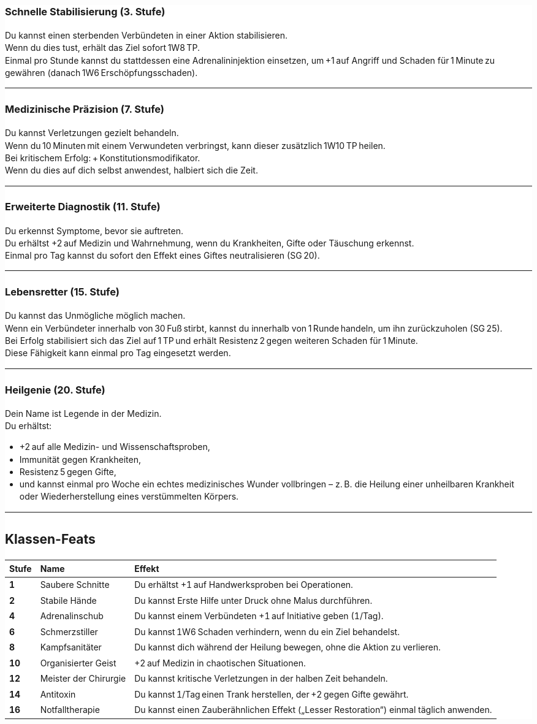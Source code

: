 ### **Schnelle Stabilisierung (3. Stufe)**
Du kannst einen sterbenden Verbündeten in einer Aktion stabilisieren.  
Wenn du dies tust, erhält das Ziel sofort 1W8 TP.  
Einmal pro Stunde kannst du stattdessen eine Adrenalininjektion einsetzen, um +1 auf Angriff und Schaden für 1 Minute zu gewähren (danach 1W6 Erschöpfungsschaden).

---

### **Medizinische Präzision (7. Stufe)**
Du kannst Verletzungen gezielt behandeln.  
Wenn du 10 Minuten mit einem Verwundeten verbringst, kann dieser zusätzlich 1W10 TP heilen.  
Bei kritischem Erfolg: + Konstitutionsmodifikator.  
Wenn du dies auf dich selbst anwendest, halbiert sich die Zeit.

---

### **Erweiterte Diagnostik (11. Stufe)**
Du erkennst Symptome, bevor sie auftreten.  
Du erhältst +2 auf Medizin und Wahrnehmung, wenn du Krankheiten, Gifte oder Täuschung erkennst.  
Einmal pro Tag kannst du sofort den Effekt eines Giftes neutralisieren (SG 20).

---

### **Lebensretter (15. Stufe)**
Du kannst das Unmögliche möglich machen.  
Wenn ein Verbündeter innerhalb von 30 Fuß stirbt, kannst du innerhalb von 1 Runde handeln, um ihn zurückzuholen (SG 25).  
Bei Erfolg stabilisiert sich das Ziel auf 1 TP und erhält Resistenz 2 gegen weiteren Schaden für 1 Minute.  
Diese Fähigkeit kann einmal pro Tag eingesetzt werden.

---

### **Heilgenie (20. Stufe)**
Dein Name ist Legende in der Medizin.  
Du erhältst:  
- +2 auf alle Medizin- und Wissenschaftsproben,  
- Immunität gegen Krankheiten,  
- Resistenz 5 gegen Gifte,  
- und kannst einmal pro Woche ein echtes medizinisches Wunder vollbringen – z. B. die Heilung einer unheilbaren Krankheit oder Wiederherstellung eines verstümmelten Körpers.

---

## **Klassen-Feats**

| Stufe | Name | Effekt |
|:--|:--|:--|
| **1** | Saubere Schnitte | Du erhältst +1 auf Handwerksproben bei Operationen. |
| **2** | Stabile Hände | Du kannst Erste Hilfe unter Druck ohne Malus durchführen. |
| **4** | Adrenalinschub | Du kannst einem Verbündeten +1 auf Initiative geben (1/Tag). |
| **6** | Schmerzstiller | Du kannst 1W6 Schaden verhindern, wenn du ein Ziel behandelst. |
| **8** | Kampfsanitäter | Du kannst dich während der Heilung bewegen, ohne die Aktion zu verlieren. |
| **10** | Organisierter Geist | +2 auf Medizin in chaotischen Situationen. |
| **12** | Meister der Chirurgie | Du kannst kritische Verletzungen in der halben Zeit behandeln. |
| **14** | Antitoxin | Du kannst 1/Tag einen Trank herstellen, der +2 gegen Gifte gewährt. |
| **16** | Notfalltherapie | Du kannst einen Zauberähnlichen Effekt („Lesser Restoration“) einmal täglich anwenden. |